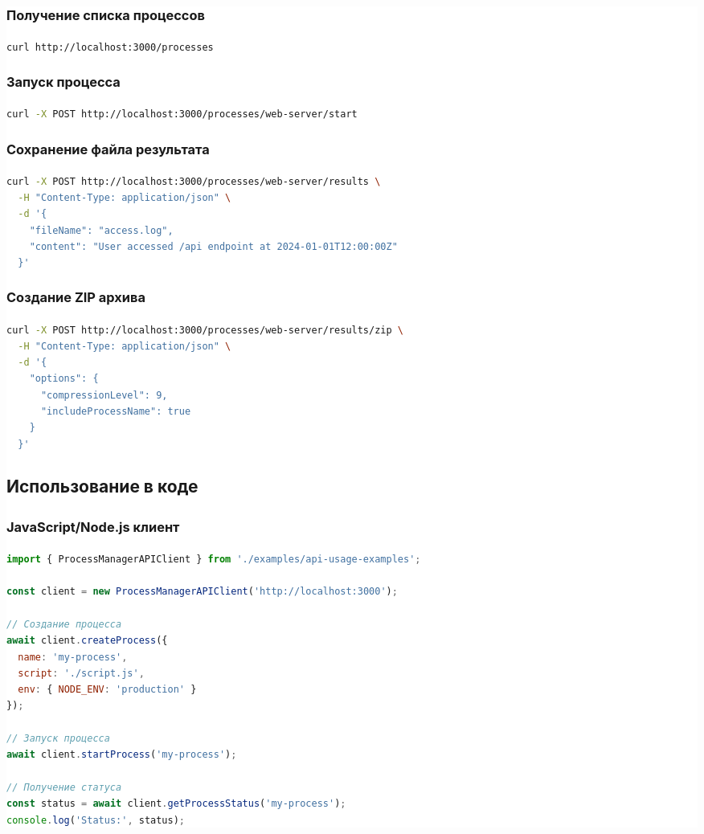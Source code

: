 ### Получение списка процессов

```bash
curl http://localhost:3000/processes
```

### Запуск процесса

```bash
curl -X POST http://localhost:3000/processes/web-server/start
```

### Сохранение файла результата

```bash
curl -X POST http://localhost:3000/processes/web-server/results \
  -H "Content-Type: application/json" \
  -d '{
    "fileName": "access.log",
    "content": "User accessed /api endpoint at 2024-01-01T12:00:00Z"
  }'
```

### Создание ZIP архива

```bash
curl -X POST http://localhost:3000/processes/web-server/results/zip \
  -H "Content-Type: application/json" \
  -d '{
    "options": {
      "compressionLevel": 9,
      "includeProcessName": true
    }
  }'
```

## Использование в коде

### JavaScript/Node.js клиент

```javascript
import { ProcessManagerAPIClient } from './examples/api-usage-examples';

const client = new ProcessManagerAPIClient('http://localhost:3000');

// Создание процесса
await client.createProcess({
  name: 'my-process',
  script: './script.js',
  env: { NODE_ENV: 'production' }
});

// Запуск процесса
await client.startProcess('my-process');

// Получение статуса
const status = await client.getProcessStatus('my-process');
console.log('Status:', status);
```

